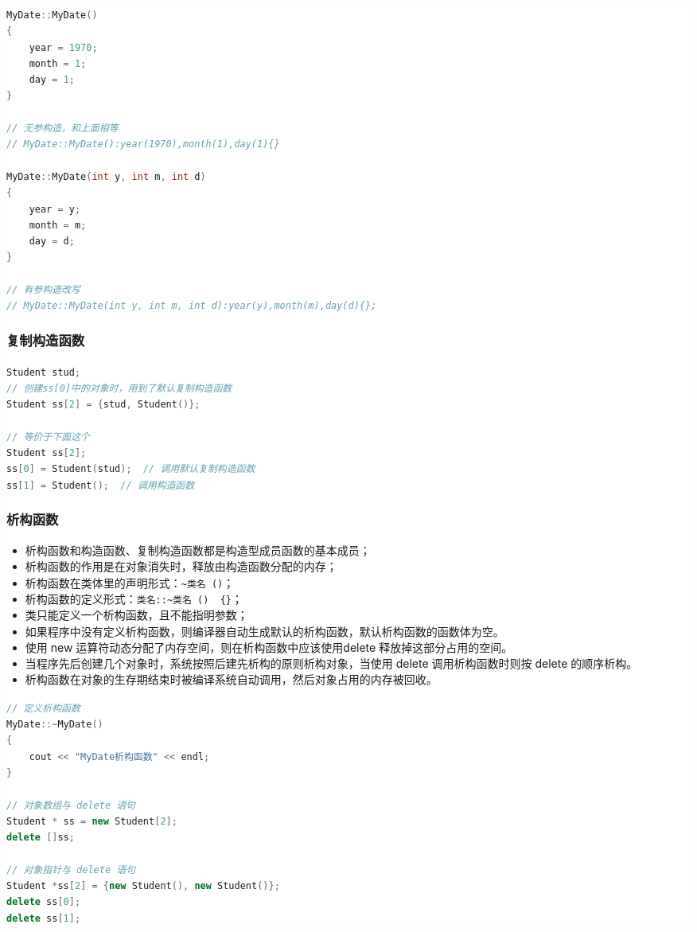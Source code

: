 ```cpp
MyDate::MyDate()
{
    year = 1970;
    month = 1;
    day = 1;
}

// 无参构造，和上面相等
// MyDate::MyDate():year(1970),month(1),day(1){}

MyDate::MyDate(int y, int m, int d)
{
    year = y;
    month = m;
    day = d;
}

// 有参构造改写
// MyDate::MyDate(int y, int m, int d):year(y),month(m),day(d){};
```

### 复制构造函数
```cpp
Student stud;
// 创建ss[0]中的对象时，用到了默认复制构造函数
Student ss[2] = {stud, Student()};

// 等价于下面这个
Student ss[2];
ss[0] = Student(stud);	// 调用默认复制构造函数
ss[1] = Student();	// 调用构造函数
```

### 析构函数
+ 析构函数和构造函数、复制构造函数都是构造型成员函数的基本成员；
+ 析构函数的作用是在对象消失时，释放由构造函数分配的内存；
+ 析构函数在类体里的声明形式：`~类名 ()`；
+ 析构函数的定义形式：`类名::~类名 ()  {}`；
+ 类只能定义一个析构函数，且不能指明参数；
+ 如果程序中没有定义析构函数，则编译器自动生成默认的析构函数，默认析构函数的函数体为空。
+ 使用 new 运算符动态分配了内存空间，则在析构函数中应该使用delete 释放掉这部分占用的空间。
+ 当程序先后创建几个对象时，系统按照后建先析构的原则析构对象，当使用 delete 调用析构函数时则按 delete 的顺序析构。
+ 析构函数在对象的生存期结束时被编译系统自动调用，然后对象占用的内存被回收。

```cpp
// 定义析构函数
MyDate::~MyDate()
{
    cout << "MyDate析构函数" << endl;
}

// 对象数组与 delete 语句
Student * ss = new Student[2];
delete []ss;

// 对象指针与 delete 语句
Student *ss[2] = {new Student(), new Student()};
delete ss[0];
delete ss[1];
```
